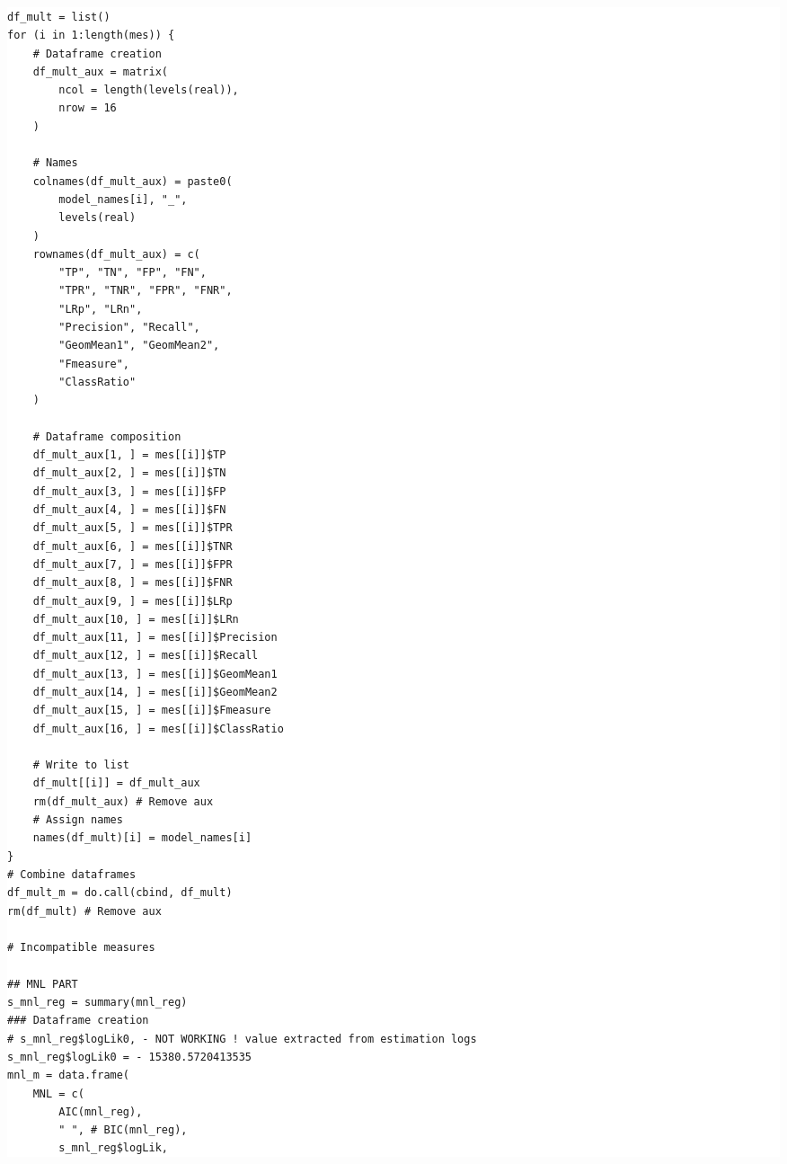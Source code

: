 ```{r DataComposition, include = FALSE}
df_mult = list()
for (i in 1:length(mes)) {
    # Dataframe creation
    df_mult_aux = matrix(
        ncol = length(levels(real)), 
        nrow = 16
    )

    # Names
    colnames(df_mult_aux) = paste0(
        model_names[i], "_",
        levels(real)
    )
    rownames(df_mult_aux) = c(
        "TP", "TN", "FP", "FN",
        "TPR", "TNR", "FPR", "FNR",
        "LRp", "LRn",
        "Precision", "Recall",
        "GeomMean1", "GeomMean2",
        "Fmeasure",
        "ClassRatio"
    )

    # Dataframe composition
    df_mult_aux[1, ] = mes[[i]]$TP
    df_mult_aux[2, ] = mes[[i]]$TN 
    df_mult_aux[3, ] = mes[[i]]$FP
    df_mult_aux[4, ] = mes[[i]]$FN
    df_mult_aux[5, ] = mes[[i]]$TPR 
    df_mult_aux[6, ] = mes[[i]]$TNR 
    df_mult_aux[7, ] = mes[[i]]$FPR 
    df_mult_aux[8, ] = mes[[i]]$FNR 
    df_mult_aux[9, ] = mes[[i]]$LRp 
    df_mult_aux[10, ] = mes[[i]]$LRn 
    df_mult_aux[11, ] = mes[[i]]$Precision 
    df_mult_aux[12, ] = mes[[i]]$Recall 
    df_mult_aux[13, ] = mes[[i]]$GeomMean1 
    df_mult_aux[14, ] = mes[[i]]$GeomMean2 
    df_mult_aux[15, ] = mes[[i]]$Fmeasure 
    df_mult_aux[16, ] = mes[[i]]$ClassRatio

    # Write to list 
    df_mult[[i]] = df_mult_aux
    rm(df_mult_aux) # Remove aux
    # Assign names
    names(df_mult)[i] = model_names[i]
}
# Combine dataframes
df_mult_m = do.call(cbind, df_mult)
rm(df_mult) # Remove aux

# Incompatible measures

## MNL PART
s_mnl_reg = summary(mnl_reg)
### Dataframe creation
# s_mnl_reg$logLik0, - NOT WORKING ! value extracted from estimation logs
s_mnl_reg$logLik0 = - 15380.5720413535
mnl_m = data.frame(
    MNL = c(
        AIC(mnl_reg),
        " ", # BIC(mnl_reg),
        s_mnl_reg$logLik,
```